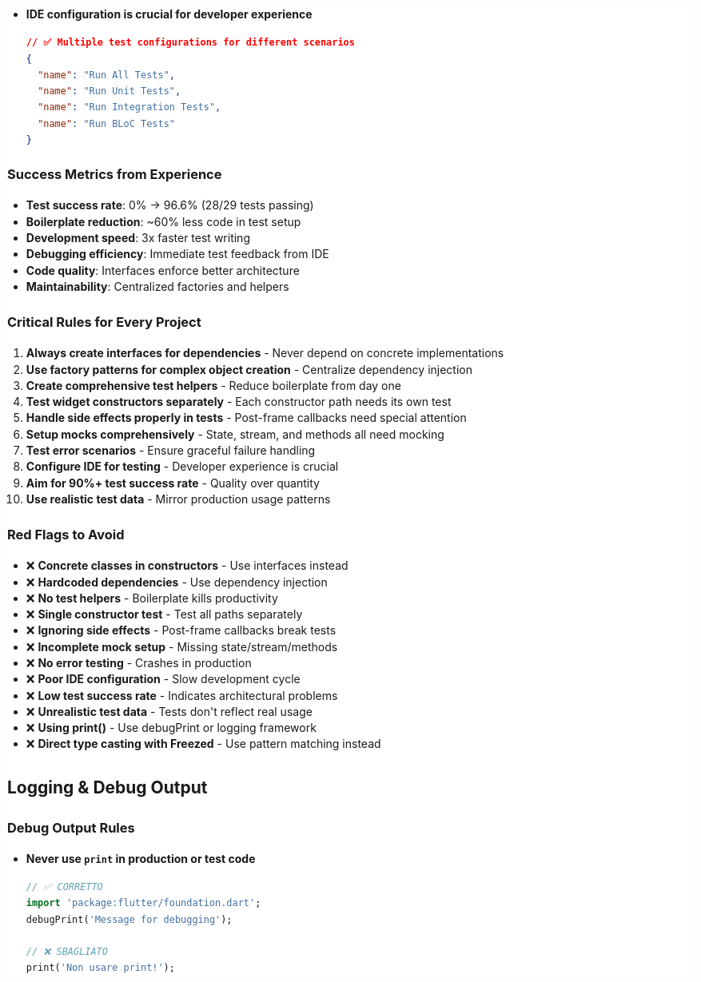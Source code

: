 - **IDE configuration is crucial for developer experience**
  ```json
  // ✅ Multiple test configurations for different scenarios
  {
    "name": "Run All Tests",
    "name": "Run Unit Tests", 
    "name": "Run Integration Tests",
    "name": "Run BLoC Tests"
  }
  ```

### Success Metrics from Experience
- **Test success rate**: 0% → 96.6% (28/29 tests passing)
- **Boilerplate reduction**: ~60% less code in test setup
- **Development speed**: 3x faster test writing
- **Debugging efficiency**: Immediate test feedback from IDE
- **Code quality**: Interfaces enforce better architecture
- **Maintainability**: Centralized factories and helpers

### Critical Rules for Every Project
1. **Always create interfaces for dependencies** - Never depend on concrete implementations
2. **Use factory patterns for complex object creation** - Centralize dependency injection
3. **Create comprehensive test helpers** - Reduce boilerplate from day one
4. **Test widget constructors separately** - Each constructor path needs its own test
5. **Handle side effects properly in tests** - Post-frame callbacks need special attention
6. **Setup mocks comprehensively** - State, stream, and methods all need mocking
7. **Test error scenarios** - Ensure graceful failure handling
8. **Configure IDE for testing** - Developer experience is crucial
9. **Aim for 90%+ test success rate** - Quality over quantity
10. **Use realistic test data** - Mirror production usage patterns

### Red Flags to Avoid
- ❌ **Concrete classes in constructors** - Use interfaces instead
- ❌ **Hardcoded dependencies** - Use dependency injection
- ❌ **No test helpers** - Boilerplate kills productivity
- ❌ **Single constructor test** - Test all paths separately
- ❌ **Ignoring side effects** - Post-frame callbacks break tests
- ❌ **Incomplete mock setup** - Missing state/stream/methods
- ❌ **No error testing** - Crashes in production
- ❌ **Poor IDE configuration** - Slow development cycle
- ❌ **Low test success rate** - Indicates architectural problems
- ❌ **Unrealistic test data** - Tests don't reflect real usage
- ❌ **Using print()** - Use debugPrint or logging framework
- ❌ **Direct type casting with Freezed** - Use pattern matching instead

## Logging & Debug Output

### Debug Output Rules
- **Never use `print` in production or test code**
  ```dart
  // ✅ CORRETTO
  import 'package:flutter/foundation.dart';
  debugPrint('Message for debugging');
  
  // ❌ SBAGLIATO
  print('Non usare print!');
  ```
